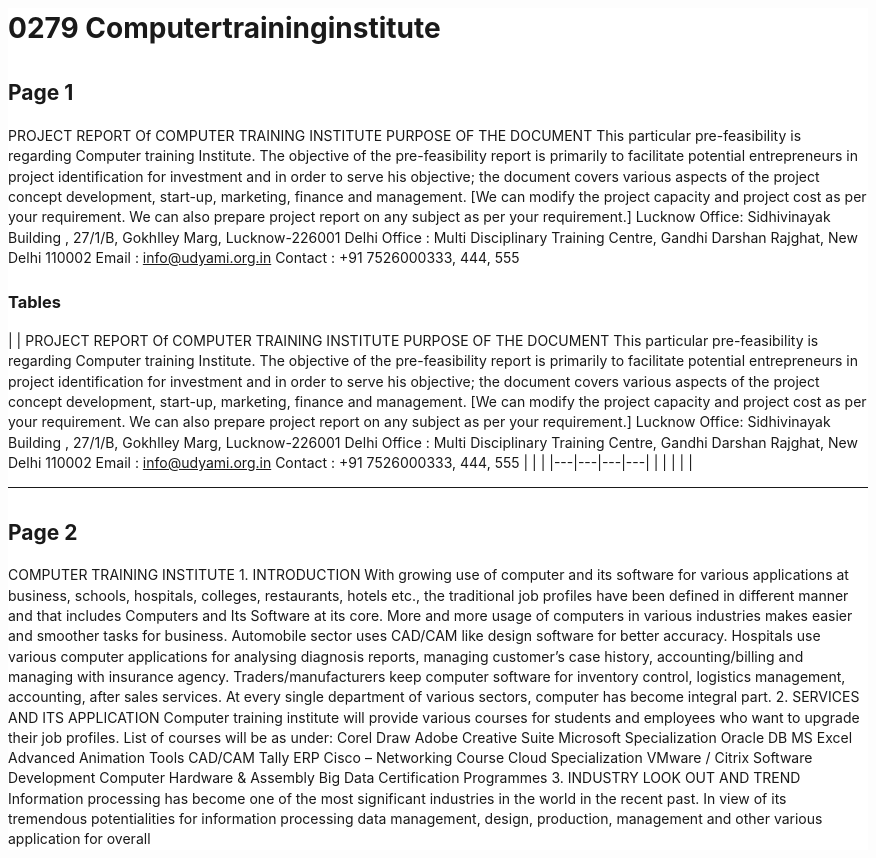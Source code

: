 # 0279 Computertraininginstitute

## Page 1

PROJECT REPORT Of COMPUTER TRAINING INSTITUTE PURPOSE OF THE DOCUMENT This particular pre-feasibility is regarding Computer training Institute. The objective of the pre-feasibility report is primarily to facilitate potential entrepreneurs in project identification for investment and in order to serve his objective; the document covers various aspects of the project concept development, start-up, marketing, finance and management. [We can modify the project capacity and project cost as per your requirement. We can also prepare project report on any subject as per your requirement.] Lucknow Office: Sidhivinayak Building , 27/1/B, Gokhlley Marg, Lucknow-226001 Delhi Office : Multi Disciplinary Training Centre, Gandhi Darshan Rajghat, New Delhi 110002 Email : info@udyami.org.in Contact : +91 7526000333, 444, 555

### Tables

|  | PROJECT REPORT
Of
COMPUTER TRAINING INSTITUTE
PURPOSE OF THE DOCUMENT
This particular pre-feasibility is regarding Computer training Institute.
The objective of the pre-feasibility report is primarily to facilitate potential entrepreneurs in project
identification for investment and in order to serve his objective; the document covers various aspects
of the project concept development, start-up, marketing, finance and management.
[We can modify the project capacity and project cost as per your requirement. We can also prepare
project report on any subject as per your requirement.]
Lucknow Office: Sidhivinayak Building ,
27/1/B, Gokhlley Marg, Lucknow-226001
Delhi Office : Multi Disciplinary Training
Centre, Gandhi Darshan Rajghat,
New Delhi 110002
Email : info@udyami.org.in
Contact : +91 7526000333, 444, 555 |  |  |
|---|---|---|---|
|  |  |  |  |

---

## Page 2

COMPUTER TRAINING INSTITUTE 1. INTRODUCTION With growing use of computer and its software for various applications at business, schools, hospitals, colleges, restaurants, hotels etc., the traditional job profiles have been defined in different manner and that includes Computers and Its Software at its core. More and more usage of computers in various industries makes easier and smoother tasks for business. Automobile sector uses CAD/CAM like design software for better accuracy. Hospitals use various computer applications for analysing diagnosis reports, managing customer’s case history, accounting/billing and managing with insurance agency. Traders/manufacturers keep computer software for inventory control, logistics management, accounting, after sales services. At every single department of various sectors, computer has become integral part. 2. SERVICES AND ITS APPLICATION Computer training institute will provide various courses for students and employees who want to upgrade their job profiles. List of courses will be as under: Corel Draw Adobe Creative Suite Microsoft Specialization Oracle DB MS Excel Advanced Animation Tools CAD/CAM Tally ERP Cisco – Networking Course Cloud Specialization VMware / Citrix Software Development Computer Hardware & Assembly Big Data Certification Programmes 3. INDUSTRY LOOK OUT AND TREND Information processing has become one of the most significant industries in the world in the recent past. In view of its tremendous potentialities for information processing data management, design, production, management and other various application for overall
